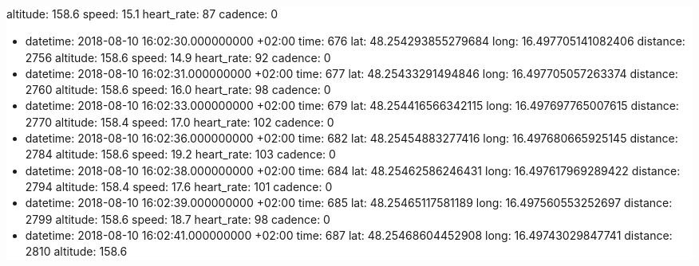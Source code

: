   altitude: 158.6
  speed: 15.1
  heart_rate: 87
  cadence: 0
- datetime: 2018-08-10 16:02:30.000000000 +02:00
  time: 676
  lat: 48.254293855279684
  long: 16.497705141082406
  distance: 2756
  altitude: 158.6
  speed: 14.9
  heart_rate: 92
  cadence: 0
- datetime: 2018-08-10 16:02:31.000000000 +02:00
  time: 677
  lat: 48.25433291494846
  long: 16.497705057263374
  distance: 2760
  altitude: 158.6
  speed: 16.0
  heart_rate: 98
  cadence: 0
- datetime: 2018-08-10 16:02:33.000000000 +02:00
  time: 679
  lat: 48.254416566342115
  long: 16.497697765007615
  distance: 2770
  altitude: 158.4
  speed: 17.0
  heart_rate: 102
  cadence: 0
- datetime: 2018-08-10 16:02:36.000000000 +02:00
  time: 682
  lat: 48.25454883277416
  long: 16.497680665925145
  distance: 2784
  altitude: 158.6
  speed: 19.2
  heart_rate: 103
  cadence: 0
- datetime: 2018-08-10 16:02:38.000000000 +02:00
  time: 684
  lat: 48.25462586246431
  long: 16.497617969289422
  distance: 2794
  altitude: 158.4
  speed: 17.6
  heart_rate: 101
  cadence: 0
- datetime: 2018-08-10 16:02:39.000000000 +02:00
  time: 685
  lat: 48.25465117581189
  long: 16.497560553252697
  distance: 2799
  altitude: 158.6
  speed: 18.7
  heart_rate: 98
  cadence: 0
- datetime: 2018-08-10 16:02:41.000000000 +02:00
  time: 687
  lat: 48.25468604452908
  long: 16.49743029847741
  distance: 2810
  altitude: 158.6